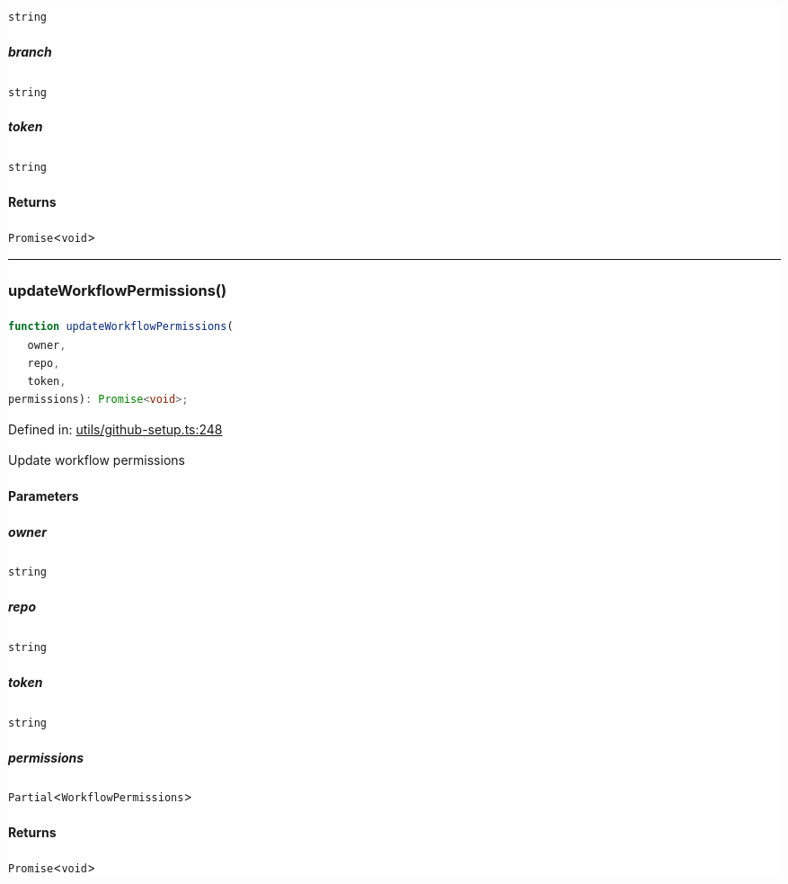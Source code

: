 `string`

##### branch

`string`

##### token

`string`

#### Returns

`Promise`\<`void`\>

***

### updateWorkflowPermissions()

```ts
function updateWorkflowPermissions(
   owner, 
   repo, 
   token, 
permissions): Promise<void>;
```

Defined in: [utils/github-setup.ts:248](https://github.com/jamesvillarrubia/pipecraft/blob/4c8257c45ffc880272b225e3f335e5026e96be2e/src/utils/github-setup.ts#L248)

Update workflow permissions

#### Parameters

##### owner

`string`

##### repo

`string`

##### token

`string`

##### permissions

`Partial`\<`WorkflowPermissions`\>

#### Returns

`Promise`\<`void`\>
